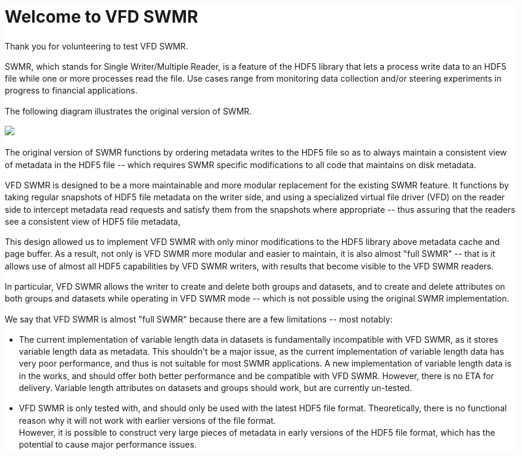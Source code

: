# Welcome to VFD SWMR  

Thank you for volunteering to test VFD SWMR.

SWMR, which stands for Single Writer/Multiple Reader, is a feature
of the HDF5 library that lets a process write data to an HDF5 file
while one or more processes read the file.  Use cases range from
monitoring data collection and/or steering experiments in progress
to financial applications.

The following diagram illustrates the original version of SWMR.

<img src = SWMRdataflow.png width=400 />

The original version of SWMR functions by ordering metadata writes to
the HDF5 file so as to always maintain a consistent view of metadata
in the HDF5 file -- which requires SWMR specific modifications to 
all code that maintains on disk metadata.

VFD SWMR is designed to be a more maintainable and more modular 
replacement for the existing SWMR feature.  It functions by taking 
regular snapshots of HDF5 file metadata on the writer side, and using 
a specialized virtual file driver (VFD) on the reader side to 
intercept metadata read requests and satisfy them from the 
snapshots where appropriate -- thus assuring that the readers 
see a consistent view of HDF5 file metadata,

This design allowed us to implement VFD SWMR with only minor 
modifications to the HDF5 library above metadata cache and page 
buffer.  As a result, not only is VFD SWMR more modular and 
easier to maintain, it is also almost "full SWMR" -- that is it 
allows use of almost all HDF5 capabilities by VFD SWMR writers,
with results that become visible to the VFD SWMR readers.

In particular, VFD SWMR allows the writer to create and delete 
both groups and datasets, and to create and delete attributes on 
both groups and datasets while operating in VFD SWMR mode -- 
which is not possible using the original SWMR implementation.  

We say that VFD SWMR is almost "full SWMR" because there are a 
few limitations -- most notably:

* The current implementation of variable length data in datasets
  is fundamentally incompatible with VFD SWMR, as it stores variable 
  length data as metadata.  This shouldn't be a major issue, as the 
  current implementation of variable length data has very poor performance, 
  and thus is not suitable for most SWMR applications.  A new 
  implementation of variable length data is in the works, and should 
  offer both better performance and be compatible with VFD SWMR.
  However, there is no ETA for delivery.  Variable length attributes 
  on datasets and groups should work, but are currently un-tested.

* VFD SWMR is only tested with, and should only be used with 
  the latest HDF5 file format.  Theoretically, there is no functional
  reason why it will not work with earlier versions of the file format.  
  However, it is possible to construct very large pieces of metadata 
  in early versions of the HDF5 file format, which has the potential to 
  cause major performance issues.
